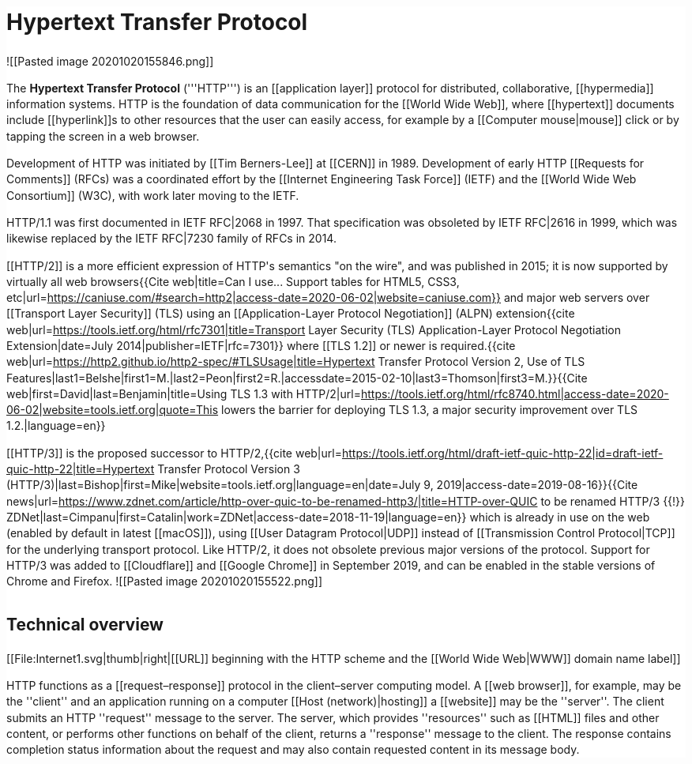 # Hypertext Transfer Protocol
![[Pasted image 20201020155846.png]]

The **Hypertext Transfer Protocol** ('''HTTP''') is an [[application layer]] protocol for distributed, collaborative, [[hypermedia]] information systems. HTTP is the foundation of data communication for the [[World Wide Web]], where [[hypertext]] documents include [[hyperlink]]s to other resources that the user can easily access, for example by a [[Computer mouse|mouse]] click or by tapping the screen in a web browser.

Development of HTTP was initiated by [[Tim Berners-Lee]] at [[CERN]] in 1989. Development of early HTTP [[Requests for Comments]] (RFCs) was a coordinated effort by the [[Internet Engineering Task Force]] (IETF) and the [[World Wide Web Consortium]] (W3C), with work later moving to the IETF.

HTTP/1.1 was first documented in IETF RFC|2068 in 1997. That specification was obsoleted by IETF RFC|2616 in 1999, which was likewise replaced by the IETF RFC|7230 family of RFCs in 2014.

[[HTTP/2]] is a more efficient expression of HTTP's semantics "on the wire", and was published in 2015; it is now supported by virtually all web browsers<ref>{{Cite web|title=Can I use... Support tables for HTML5, CSS3, etc|url=https://caniuse.com/#search=http2|access-date=2020-06-02|website=caniuse.com}}</ref> and major web servers over [[Transport Layer Security]] (TLS) using an [[Application-Layer Protocol Negotiation]] (ALPN) extension<ref name="rfc7301">{{cite web|url=https://tools.ietf.org/html/rfc7301|title=Transport Layer Security (TLS) Application-Layer Protocol Negotiation Extension|date=July 2014|publisher=IETF|rfc=7301}}</ref> where [[TLS 1.2]] or newer is required.<ref>{{cite web|url=https://http2.github.io/http2-spec/#TLSUsage|title=Hypertext Transfer Protocol Version 2, Use of TLS Features|last1=Belshe|first1=M.|last2=Peon|first2=R.|accessdate=2015-02-10|last3=Thomson|first3=M.}}</ref><ref>{{Cite web|first=David|last=Benjamin|title=Using TLS 1.3 with HTTP/2|url=https://tools.ietf.org/html/rfc8740.html|access-date=2020-06-02|website=tools.ietf.org|quote=This lowers the barrier for deploying TLS 1.3, a major security improvement over TLS 1.2.|language=en}}</ref>

[[HTTP/3]] is the proposed successor to HTTP/2,<ref>{{cite web|url=https://tools.ietf.org/html/draft-ietf-quic-http-22|id=draft-ietf-quic-http-22|title=Hypertext Transfer Protocol Version 3 (HTTP/3)|last=Bishop|first=Mike|website=tools.ietf.org|language=en|date=July 9, 2019|access-date=2019-08-16}}</ref><ref>{{Cite news|url=https://www.zdnet.com/article/http-over-quic-to-be-renamed-http3/|title=HTTP-over-QUIC to be renamed HTTP/3 {{!}} ZDNet|last=Cimpanu|first=Catalin|work=ZDNet|access-date=2018-11-19|language=en}}</ref> which is already in use on the web (enabled by default in latest [[macOS]]), using [[User Datagram Protocol|UDP]] instead of [[Transmission Control Protocol|TCP]] for the underlying transport protocol. Like HTTP/2, it does not obsolete previous major versions of the protocol. Support for HTTP/3 was added to [[Cloudflare]] and [[Google Chrome]] in September 2019, and can be enabled in the stable versions of Chrome and Firefox.
![[Pasted image 20201020155522.png]]

## Technical overview
[[File:Internet1.svg|thumb|right|[[URL]] beginning with the HTTP scheme and the [[World Wide Web|WWW]] domain name label]]

HTTP functions as a [[request–response]] protocol in the client–server computing model. A [[web browser]], for example, may be the ''client'' and an application running on a computer [[Host (network)|hosting]] a [[website]] may be the ''server''. The client submits an HTTP ''request'' message to the server. The server, which provides ''resources'' such as [[HTML]] files and other content, or performs other functions on behalf of the client, returns a ''response'' message to the client. The response contains completion status information about the request and may also contain requested content in its message body.
